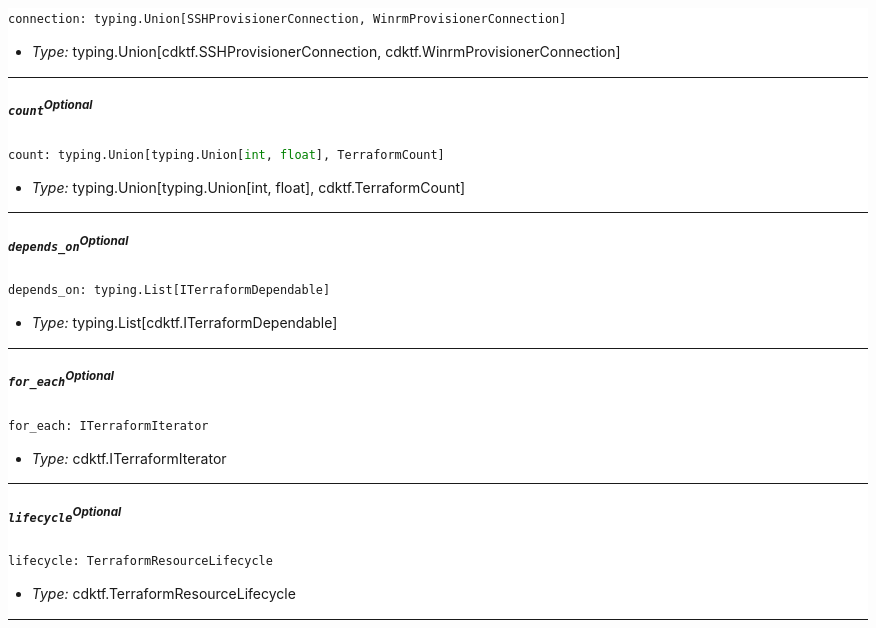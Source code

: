 ```python
connection: typing.Union[SSHProvisionerConnection, WinrmProvisionerConnection]
```

- *Type:* typing.Union[cdktf.SSHProvisionerConnection, cdktf.WinrmProvisionerConnection]

---

##### `count`<sup>Optional</sup> <a name="count" id="rhizo-co-terraform-provider-oci.identityUserCapabilitiesManagement.IdentityUserCapabilitiesManagementConfig.property.count"></a>

```python
count: typing.Union[typing.Union[int, float], TerraformCount]
```

- *Type:* typing.Union[typing.Union[int, float], cdktf.TerraformCount]

---

##### `depends_on`<sup>Optional</sup> <a name="depends_on" id="rhizo-co-terraform-provider-oci.identityUserCapabilitiesManagement.IdentityUserCapabilitiesManagementConfig.property.dependsOn"></a>

```python
depends_on: typing.List[ITerraformDependable]
```

- *Type:* typing.List[cdktf.ITerraformDependable]

---

##### `for_each`<sup>Optional</sup> <a name="for_each" id="rhizo-co-terraform-provider-oci.identityUserCapabilitiesManagement.IdentityUserCapabilitiesManagementConfig.property.forEach"></a>

```python
for_each: ITerraformIterator
```

- *Type:* cdktf.ITerraformIterator

---

##### `lifecycle`<sup>Optional</sup> <a name="lifecycle" id="rhizo-co-terraform-provider-oci.identityUserCapabilitiesManagement.IdentityUserCapabilitiesManagementConfig.property.lifecycle"></a>

```python
lifecycle: TerraformResourceLifecycle
```

- *Type:* cdktf.TerraformResourceLifecycle

---
